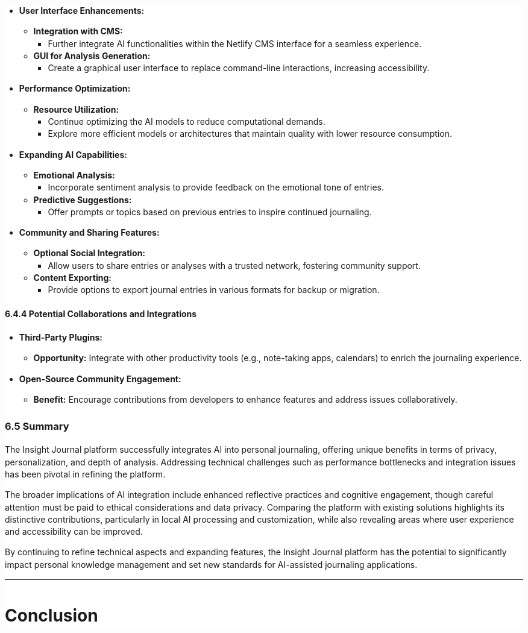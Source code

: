 - **User Interface Enhancements:**
  - **Integration with CMS:**
    - Further integrate AI functionalities within the Netlify CMS interface for a seamless experience.
  - **GUI for Analysis Generation:**
    - Create a graphical user interface to replace command-line interactions, increasing accessibility.

- **Performance Optimization:**
  - **Resource Utilization:**
    - Continue optimizing the AI models to reduce computational demands.
    - Explore more efficient models or architectures that maintain quality with lower resource consumption.

- **Expanding AI Capabilities:**
  - **Emotional Analysis:**
    - Incorporate sentiment analysis to provide feedback on the emotional tone of entries.
  - **Predictive Suggestions:**
    - Offer prompts or topics based on previous entries to inspire continued journaling.

- **Community and Sharing Features:**
  - **Optional Social Integration:**
    - Allow users to share entries or analyses with a trusted network, fostering community support.
  - **Content Exporting:**
    - Provide options to export journal entries in various formats for backup or migration.

#### **6.4.4 Potential Collaborations and Integrations**

- **Third-Party Plugins:**
  - **Opportunity:** Integrate with other productivity tools (e.g., note-taking apps, calendars) to enrich the journaling experience.
  
- **Open-Source Community Engagement:**
  - **Benefit:** Encourage contributions from developers to enhance features and address issues collaboratively.

### **6.5 Summary**

The Insight Journal platform successfully integrates AI into personal journaling, offering unique benefits in terms of privacy, personalization, and depth of analysis. Addressing technical challenges such as performance bottlenecks and integration issues has been pivotal in refining the platform.

The broader implications of AI integration include enhanced reflective practices and cognitive engagement, though careful attention must be paid to ethical considerations and data privacy. Comparing the platform with existing solutions highlights its distinctive contributions, particularly in local AI processing and customization, while also revealing areas where user experience and accessibility can be improved.

By continuing to refine technical aspects and expanding features, the Insight Journal platform has the potential to significantly impact personal knowledge management and set new standards for AI-assisted journaling applications.

---

# **Conclusion**
